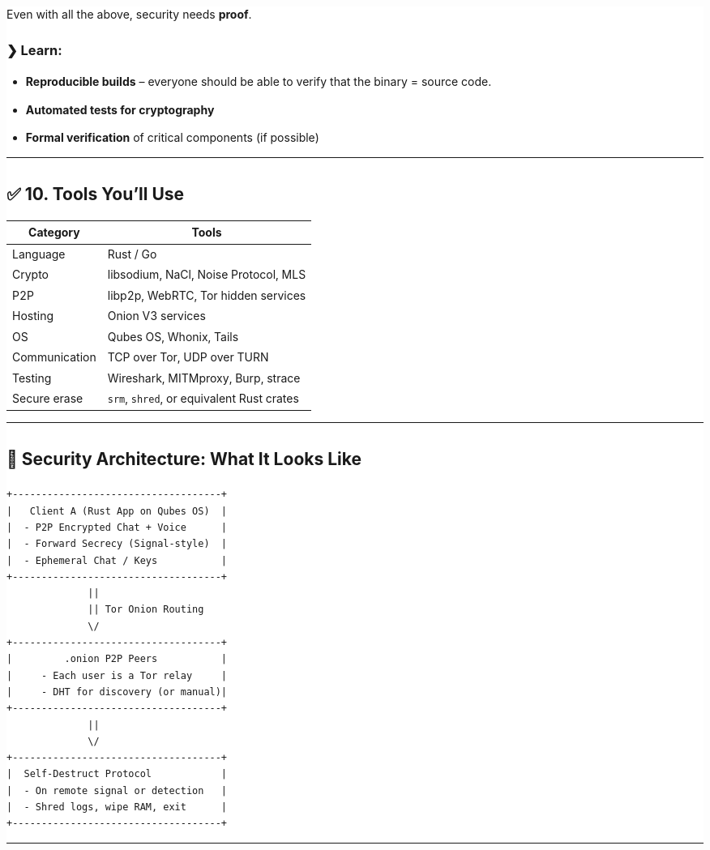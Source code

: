 Even with all the above, security needs **proof**.

### ❯ Learn:

- **Reproducible builds** – everyone should be able to verify that the binary = source code.
    
- **Automated tests for cryptography**
    
- **Formal verification** of critical components (if possible)
    

---

## ✅ 10. **Tools You’ll Use**

|Category|Tools|
|---|---|
|Language|Rust / Go|
|Crypto|libsodium, NaCl, Noise Protocol, MLS|
|P2P|libp2p, WebRTC, Tor hidden services|
|Hosting|Onion V3 services|
|OS|Qubes OS, Whonix, Tails|
|Communication|TCP over Tor, UDP over TURN|
|Testing|Wireshark, MITMproxy, Burp, strace|
|Secure erase|`srm`, `shred`, or equivalent Rust crates|

---

## 🔐 Security Architecture: What It Looks Like

```
+------------------------------------+
|   Client A (Rust App on Qubes OS)  |
|  - P2P Encrypted Chat + Voice      |
|  - Forward Secrecy (Signal-style)  |
|  - Ephemeral Chat / Keys           |
+------------------------------------+
              ||
              || Tor Onion Routing
              \/
+------------------------------------+
|         .onion P2P Peers           |
|     - Each user is a Tor relay     |
|     - DHT for discovery (or manual)|
+------------------------------------+
              ||
              \/          
+------------------------------------+
|  Self-Destruct Protocol            |
|  - On remote signal or detection   |
|  - Shred logs, wipe RAM, exit      |
+------------------------------------+
```

---